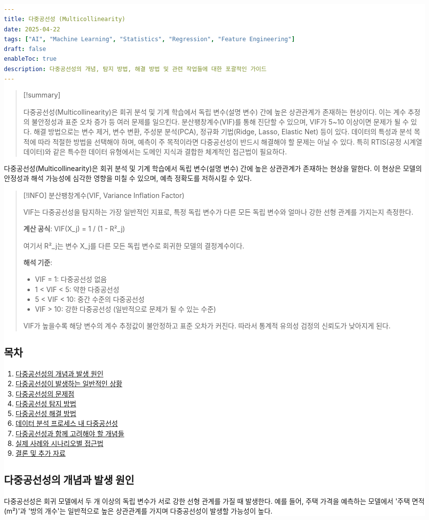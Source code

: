 ```yaml
---
title: 다중공선성 (Multicollinearity)
date: 2025-04-22
tags: ["AI", "Machine Learning", "Statistics", "Regression", "Feature Engineering"]
draft: false
enableToc: true
description: 다중공선성의 개념, 탐지 방법, 해결 방법 및 관련 작업들에 대한 포괄적인 가이드
---
```


> [!summary]
> 
> 다중공선성(Multicollinearity)은 회귀 분석 및 기계 학습에서 독립 변수(설명 변수) 간에 높은 상관관계가 존재하는 현상이다. 이는 계수 추정의 불안정성과 표준 오차 증가 등 여러 문제를 일으킨다. 분산팽창계수(VIF)를 통해 진단할 수 있으며, VIF가 5~10 이상이면 문제가 될 수 있다. 해결 방법으로는 변수 제거, 변수 변환, 주성분 분석(PCA), 정규화 기법(Ridge, Lasso, Elastic Net) 등이 있다. 데이터의 특성과 분석 목적에 따라 적절한 방법을 선택해야 하며, 예측이 주 목적이라면 다중공선성이 반드시 해결해야 할 문제는 아닐 수 있다. 특히 RTIS(공정 시계열 데이터)와 같은 특수한 데이터 유형에서는 도메인 지식과 결합한 체계적인 접근법이 필요하다.

다중공선성(Multicollinearity)은 회귀 분석 및 기계 학습에서 독립 변수(설명 변수) 간에 높은 상관관계가 존재하는 현상을 말한다. 이 현상은 모델의 안정성과 해석 가능성에 심각한 영향을 미칠 수 있으며, 예측 정확도를 저하시킬 수 있다.

> [!INFO] 분산팽창계수(VIF, Variance Inflation Factor)
>
> VIF는 다중공선성을 탐지하는 가장 일반적인 지표로, 특정 독립 변수가 다른 모든 독립 변수와 얼마나 강한 선형 관계를 가지는지 측정한다. 
> 
> **계산 공식**: VIF(X_j) = 1 / (1 - R²_j)
> 
> 여기서 R²_j는 변수 X_j를 다른 모든 독립 변수로 회귀한 모델의 결정계수이다.
> 
> **해석 기준**:
> - VIF = 1: 다중공선성 없음
> - 1 < VIF < 5: 약한 다중공선성
> - 5 < VIF < 10: 중간 수준의 다중공선성
> - VIF > 10: 강한 다중공선성 (일반적으로 문제가 될 수 있는 수준)
>
> VIF가 높을수록 해당 변수의 계수 추정값이 불안정하고 표준 오차가 커진다. 따라서 통계적 유의성 검정의 신뢰도가 낮아지게 된다.

## 목차

1. [다중공선성의 개념과 발생 원인](#다중공선성의-개념과-발생-원인)
2. [다중공선성이 발생하는 일반적인 상황](#다중공선성이-발생하는-일반적인-상황)
3. [다중공선성의 문제점](#다중공선성의-문제점)
4. [다중공선성 탐지 방법](#다중공선성-탐지-방법)
5. [다중공선성 해결 방법](#다중공선성-해결-방법)
6. [데이터 분석 프로세스 내 다중공선성](#데이터-분석-프로세스-내-다중공선성)
7. [다중공선성과 함께 고려해야 할 개념들](#다중공선성과-함께-고려해야-할-개념들)
8. [실제 사례와 시나리오별 접근법](#실제-사례와-시나리오별-접근법)
9. [결론 및 추가 자료](#결론-및-추가-자료)

## 다중공선성의 개념과 발생 원인

다중공선성은 회귀 모델에서 두 개 이상의 독립 변수가 서로 강한 선형 관계를 가질 때 발생한다. 예를 들어, 주택 가격을 예측하는 모델에서 '주택 면적(m²)'과 '방의 개수'는 일반적으로 높은 상관관계를 가지며 다중공선성이 발생할 가능성이 높다.
